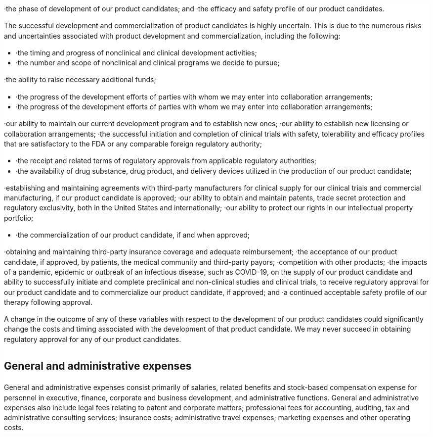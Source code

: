 ·the phase of development of our product candidates; and ·the efficacy and safety profile of our product candidates.

The successful development and commercialization of product candidates is highly uncertain. This is due to the numerous risks and uncertainties associated with product development and commercialization, including the following:

- ·the timing and progress of nonclinical and clinical development activities;
- ·the number and scope of nonclinical and clinical programs we decide to pursue;

·the ability to raise necessary additional funds;

- ·the progress of the development efforts of parties with whom we may enter into collaboration arrangements;
- ·the progress of the development efforts of parties with whom we may enter into collaboration arrangements;

·our ability to maintain our current development program and to establish new ones; ·our ability to establish new licensing or collaboration arrangements; ·the successful initiation and completion of clinical trials with safety, tolerability and efficacy profiles that are satisfactory to the FDA or any comparable foreign regulatory authority;

- ·the receipt and related terms of regulatory approvals from applicable regulatory authorities;
- ·the availability of drug substance, drug product, and delivery devices utilized in the production of our product candidate;

·establishing and maintaining agreements with third-party manufacturers for clinical supply for our clinical trials and commercial manufacturing, if our product candidate is approved; ·our ability to obtain and maintain patents, trade secret protection and regulatory exclusivity, both in the United States and internationally; ·our ability to protect our rights in our intellectual property portfolio;

- ·the commercialization of our product candidate, if and when approved;

·obtaining and maintaining third-party insurance coverage and adequate reimbursement; ·the acceptance of our product candidate, if approved, by patients, the medical community and third-party payors; ·competition with other products; ·the impacts of a pandemic, epidemic or outbreak of an infectious disease, such as COVID-19, on the supply of our product candidate and ability to successfully initiate and complete preclinical and non-clinical studies and clinical trials, to receive regulatory approval for our product candidate and to commercialize our product candidate, if approved; and ·a continued acceptable safety profile of our therapy following approval.

A change in the outcome of any of these variables with respect to the development of our product candidates could significantly change the costs and timing associated with the development of that product candidate. We may never succeed in obtaining regulatory approval for any of our product candidates.

## General and administrative expenses

General and administrative expenses consist primarily of salaries, related benefits and stock-based compensation expense for personnel in executive, finance, corporate and business development, and administrative functions. General and administrative expenses also include legal fees relating to patent and corporate matters; professional fees for accounting, auditing, tax and administrative consulting services; insurance costs; administrative travel expenses; marketing expenses and other operating costs.
